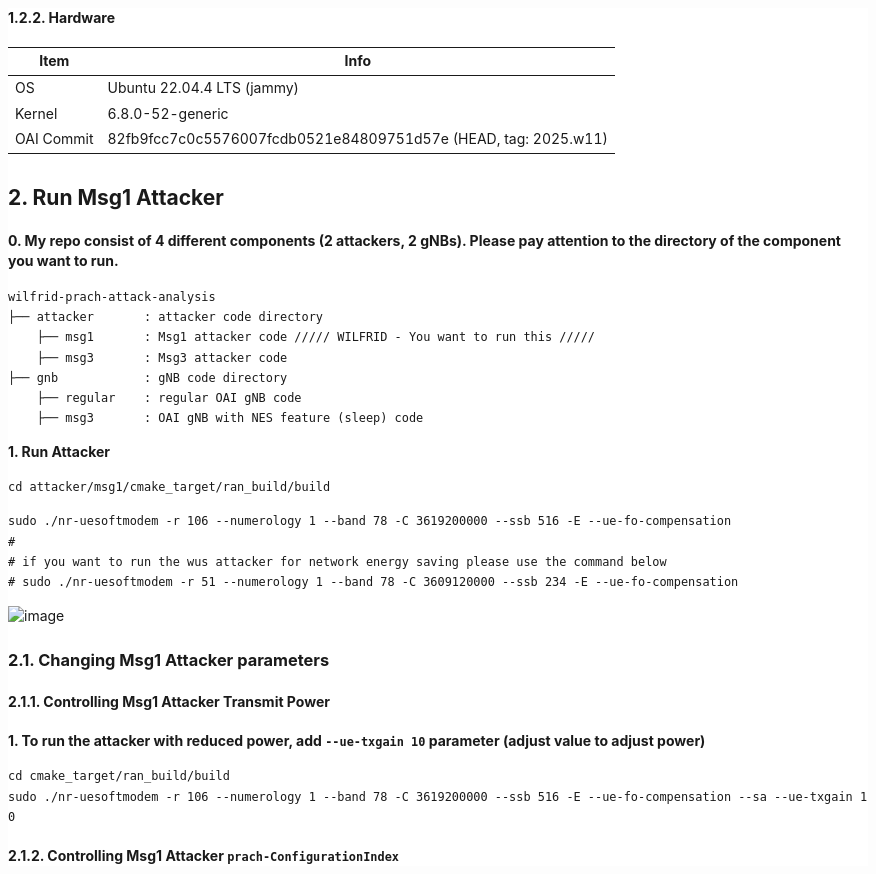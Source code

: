 #### 1.2.2. Hardware

| Item       | Info                       |
| ---------- | -------------------------- |
| OS         | Ubuntu 22.04.4 LTS (jammy) |
| Kernel     | 6.8.0-52-generic           |
| OAI Commit | 82fb9fcc7c0c5576007fcdb0521e84809751d57e (HEAD, tag: 2025.w11)                           |

## 2. Run Msg1 Attacker

<b>0. My repo consist of 4 different components (2 attackers, 2 gNBs). Please pay attention to the directory of the component you want to run.</b>

```
wilfrid-prach-attack-analysis
├── attacker       : attacker code directory
    ├── msg1       : Msg1 attacker code ///// WILFRID - You want to run this /////
    ├── msg3       : Msg3 attacker code
├── gnb            : gNB code directory
    ├── regular    : regular OAI gNB code
    ├── msg3       : OAI gNB with NES feature (sleep) code
```

<b>1. Run Attacker</b>

```shell=
cd attacker/msg1/cmake_target/ran_build/build
```
```shell=
sudo ./nr-uesoftmodem -r 106 --numerology 1 --band 78 -C 3619200000 --ssb 516 -E --ue-fo-compensation
#
# if you want to run the wus attacker for network energy saving please use the command below
# sudo ./nr-uesoftmodem -r 51 --numerology 1 --band 78 -C 3609120000 --ssb 234 -E --ue-fo-compensation
```
![image](https://github.com/user-attachments/assets/ec91cf07-b6c8-4070-927d-c75f945939fe)

### 2.1. Changing Msg1 Attacker parameters

#### 2.1.1. Controlling Msg1 Attacker Transmit Power

<b>1. To run the attacker with reduced power, add `--ue-txgain 10` parameter (adjust value to adjust power)</b>
```shell
cd cmake_target/ran_build/build
sudo ./nr-uesoftmodem -r 106 --numerology 1 --band 78 -C 3619200000 --ssb 516 -E --ue-fo-compensation --sa --ue-txgain 10
```

#### 2.1.2. Controlling Msg1 Attacker `prach-ConfigurationIndex`
